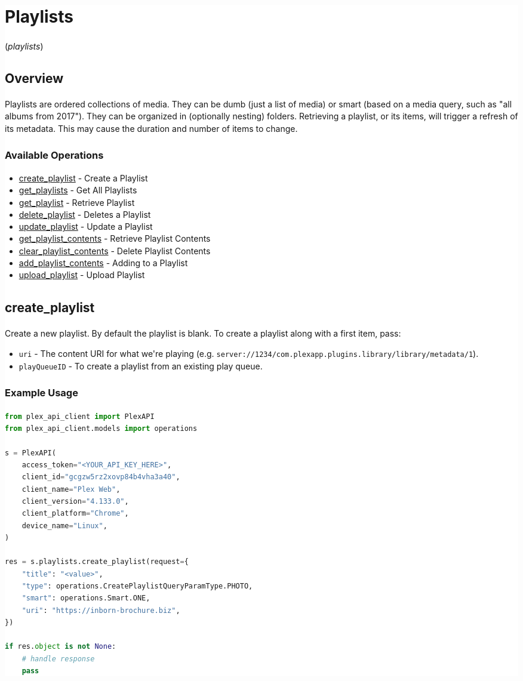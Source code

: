 # Playlists
(*playlists*)

## Overview

Playlists are ordered collections of media. They can be dumb (just a list of media) or smart (based on a media query, such as "all albums from 2017"). 
They can be organized in (optionally nesting) folders.
Retrieving a playlist, or its items, will trigger a refresh of its metadata. 
This may cause the duration and number of items to change.


### Available Operations

* [create_playlist](#create_playlist) - Create a Playlist
* [get_playlists](#get_playlists) - Get All Playlists
* [get_playlist](#get_playlist) - Retrieve Playlist
* [delete_playlist](#delete_playlist) - Deletes a Playlist
* [update_playlist](#update_playlist) - Update a Playlist
* [get_playlist_contents](#get_playlist_contents) - Retrieve Playlist Contents
* [clear_playlist_contents](#clear_playlist_contents) - Delete Playlist Contents
* [add_playlist_contents](#add_playlist_contents) - Adding to a Playlist
* [upload_playlist](#upload_playlist) - Upload Playlist

## create_playlist

Create a new playlist. By default the playlist is blank. To create a playlist along with a first item, pass:
- `uri` - The content URI for what we're playing (e.g. `server://1234/com.plexapp.plugins.library/library/metadata/1`).
- `playQueueID` - To create a playlist from an existing play queue.


### Example Usage

```python
from plex_api_client import PlexAPI
from plex_api_client.models import operations

s = PlexAPI(
    access_token="<YOUR_API_KEY_HERE>",
    client_id="gcgzw5rz2xovp84b4vha3a40",
    client_name="Plex Web",
    client_version="4.133.0",
    client_platform="Chrome",
    device_name="Linux",
)

res = s.playlists.create_playlist(request={
    "title": "<value>",
    "type": operations.CreatePlaylistQueryParamType.PHOTO,
    "smart": operations.Smart.ONE,
    "uri": "https://inborn-brochure.biz",
})

if res.object is not None:
    # handle response
    pass

```
